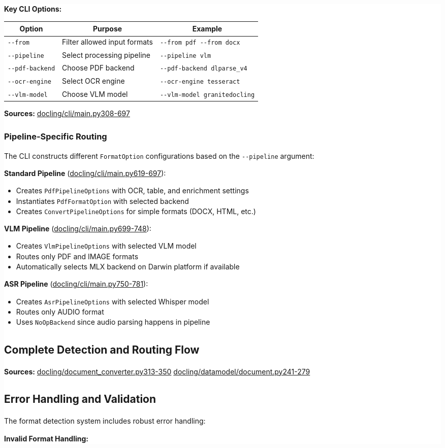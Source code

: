 **Key CLI Options:**

| Option          | Purpose                      | Example                      |
| --------------- | ---------------------------- | ---------------------------- |
| `--from`        | Filter allowed input formats | `--from pdf --from docx`     |
| `--pipeline`    | Select processing pipeline   | `--pipeline vlm`             |
| `--pdf-backend` | Choose PDF backend           | `--pdf-backend dlparse_v4`   |
| `--ocr-engine`  | Select OCR engine            | `--ocr-engine tesseract`     |
| `--vlm-model`   | Choose VLM model             | `--vlm-model granitedocling` |

**Sources:** [docling/cli/main.py308-697](https://github.com/docling-project/docling/blob/f7244a43/docling/cli/main.py#L308-L697)

### Pipeline-Specific Routing

The CLI constructs different `FormatOption` configurations based on the `--pipeline` argument:

**Standard Pipeline** ([docling/cli/main.py619-697](https://github.com/docling-project/docling/blob/f7244a43/docling/cli/main.py#L619-L697)):

- Creates `PdfPipelineOptions` with OCR, table, and enrichment settings
- Instantiates `PdfFormatOption` with selected backend
- Creates `ConvertPipelineOptions` for simple formats (DOCX, HTML, etc.)

**VLM Pipeline** ([docling/cli/main.py699-748](https://github.com/docling-project/docling/blob/f7244a43/docling/cli/main.py#L699-L748)):

- Creates `VlmPipelineOptions` with selected VLM model
- Routes only PDF and IMAGE formats
- Automatically selects MLX backend on Darwin platform if available

**ASR Pipeline** ([docling/cli/main.py750-781](https://github.com/docling-project/docling/blob/f7244a43/docling/cli/main.py#L750-L781)):

- Creates `AsrPipelineOptions` with selected Whisper model
- Routes only AUDIO format
- Uses `NoOpBackend` since audio parsing happens in pipeline

## Complete Detection and Routing Flow

```
```

**Sources:** [docling/document\_converter.py313-350](https://github.com/docling-project/docling/blob/f7244a43/docling/document_converter.py#L313-L350) [docling/datamodel/document.py241-279](https://github.com/docling-project/docling/blob/f7244a43/docling/datamodel/document.py#L241-L279)

## Error Handling and Validation

The format detection system includes robust error handling:

**Invalid Format Handling:**
